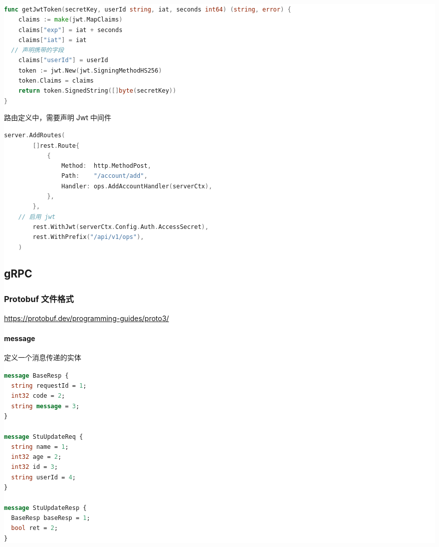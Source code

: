 ```go
func getJwtToken(secretKey, userId string, iat, seconds int64) (string, error) {
	claims := make(jwt.MapClaims)
	claims["exp"] = iat + seconds
	claims["iat"] = iat
  // 声明携带的字段
	claims["userId"] = userId
	token := jwt.New(jwt.SigningMethodHS256)
	token.Claims = claims
	return token.SignedString([]byte(secretKey))
}
```

路由定义中，需要声明 Jwt 中间件

```go
server.AddRoutes(
		[]rest.Route{
			{
				Method:  http.MethodPost,
				Path:    "/account/add",
				Handler: ops.AddAccountHandler(serverCtx),
			},
		},
  	// 启用 jwt
		rest.WithJwt(serverCtx.Config.Auth.AccessSecret),
		rest.WithPrefix("/api/v1/ops"),
	)
```



## gRPC



### Protobuf 文件格式

https://protobuf.dev/programming-guides/proto3/

#### message

定义一个消息传递的实体

```protobuf
message BaseResp {
  string requestId = 1;
  int32 code = 2;
  string message = 3;
}

message StuUpdateReq {
  string name = 1;
  int32 age = 2;
  int32 id = 3;
  string userId = 4;
}

message StuUpdateResp {
  BaseResp baseResp = 1;
  bool ret = 2;
}
```
